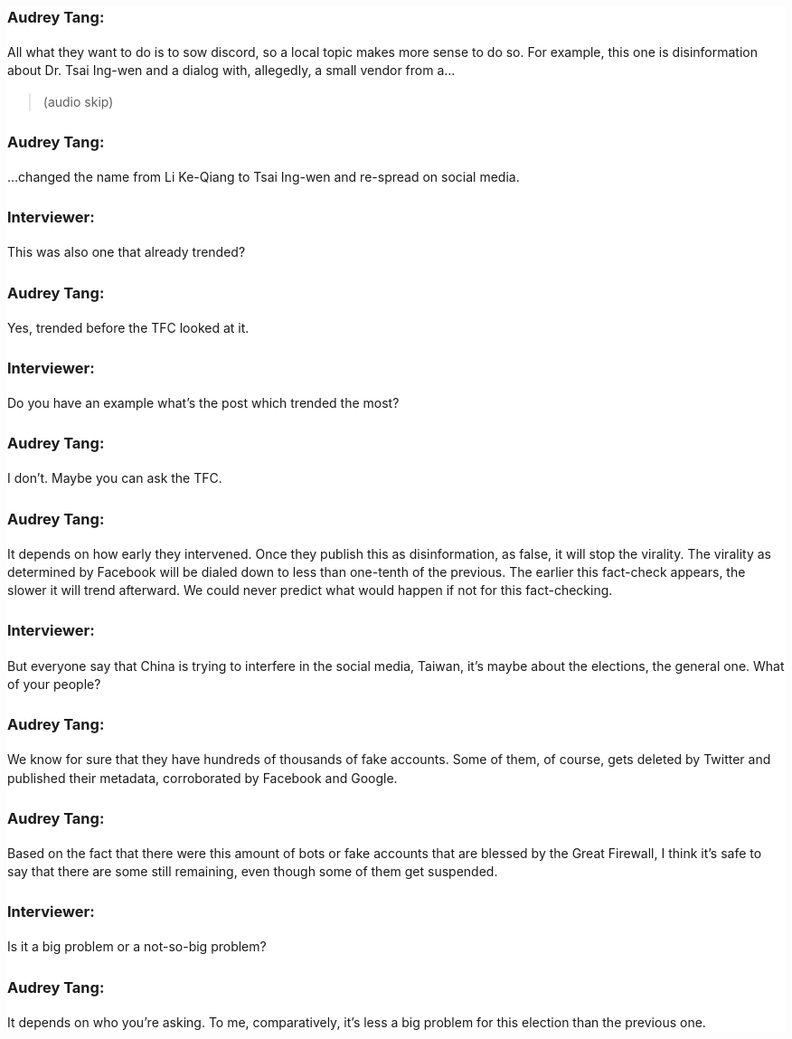 ### Audrey Tang:
All what they want to do is to sow discord, so a local topic makes more sense to do so. For example, this one is disinformation about Dr. Tsai Ing-wen and a dialog with, allegedly, a small vendor from a…

> (audio skip)

### Audrey Tang:
…changed the name from Li Ke-Qiang to Tsai Ing-wen and re-spread on social media.

### Interviewer:
This was also one that already trended?

### Audrey Tang:
Yes, trended before the TFC looked at it.

### Interviewer:
Do you have an example what’s the post which trended the most?

### Audrey Tang:
I don’t. Maybe you can ask the TFC.

### Audrey Tang:
It depends on how early they intervened. Once they publish this as disinformation, as false, it will stop the virality. The virality as determined by Facebook will be dialed down to less than one-tenth of the previous. The earlier this fact-check appears, the slower it will trend afterward. We could never predict what would happen if not for this fact-checking.

### Interviewer:
But everyone say that China is trying to interfere in the social media, Taiwan, it’s maybe about the elections, the general one. What of your people?

### Audrey Tang:
We know for sure that they have hundreds of thousands of fake accounts. Some of them, of course, gets deleted by Twitter and published their metadata, corroborated by Facebook and Google.

### Audrey Tang:
Based on the fact that there were this amount of bots or fake accounts that are blessed by the Great Firewall, I think it’s safe to say that there are some still remaining, even though some of them get suspended.

### Interviewer:
Is it a big problem or a not-so-big problem?

### Audrey Tang:
It depends on who you’re asking. To me, comparatively, it’s less a big problem for this election than the previous one.
